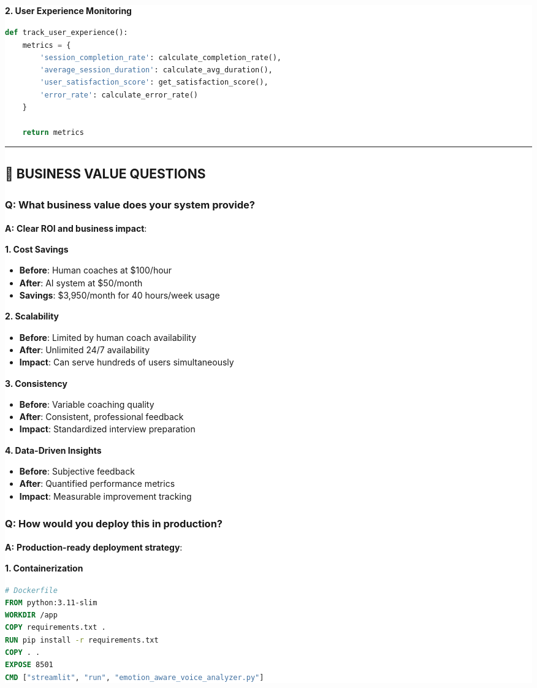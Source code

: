 **2. User Experience Monitoring**
```python
def track_user_experience():
    metrics = {
        'session_completion_rate': calculate_completion_rate(),
        'average_session_duration': calculate_avg_duration(),
        'user_satisfaction_score': get_satisfaction_score(),
        'error_rate': calculate_error_rate()
    }
    
    return metrics
```

---

## 🎯 **BUSINESS VALUE QUESTIONS**

### **Q: What business value does your system provide?**

**A:** **Clear ROI and business impact**:

**1. Cost Savings**
- **Before**: Human coaches at $100/hour
- **After**: AI system at $50/month
- **Savings**: $3,950/month for 40 hours/week usage

**2. Scalability**
- **Before**: Limited by human coach availability
- **After**: Unlimited 24/7 availability
- **Impact**: Can serve hundreds of users simultaneously

**3. Consistency**
- **Before**: Variable coaching quality
- **After**: Consistent, professional feedback
- **Impact**: Standardized interview preparation

**4. Data-Driven Insights**
- **Before**: Subjective feedback
- **After**: Quantified performance metrics
- **Impact**: Measurable improvement tracking

### **Q: How would you deploy this in production?**

**A:** **Production-ready deployment strategy**:

**1. Containerization**
```dockerfile
# Dockerfile
FROM python:3.11-slim
WORKDIR /app
COPY requirements.txt .
RUN pip install -r requirements.txt
COPY . .
EXPOSE 8501
CMD ["streamlit", "run", "emotion_aware_voice_analyzer.py"]
```
